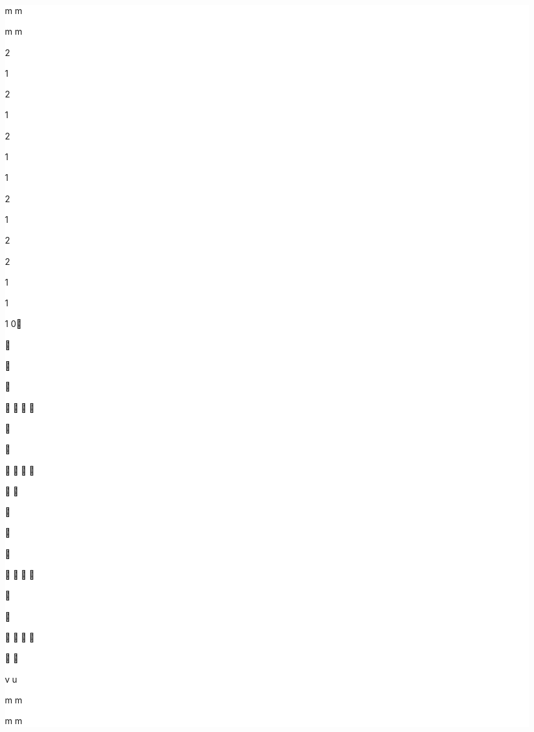 m m

m m

2

1

2

1

2

1

1

2

1

2

2

1

1

1 0







   





   

 







   





   

 

v u

m m

m m
